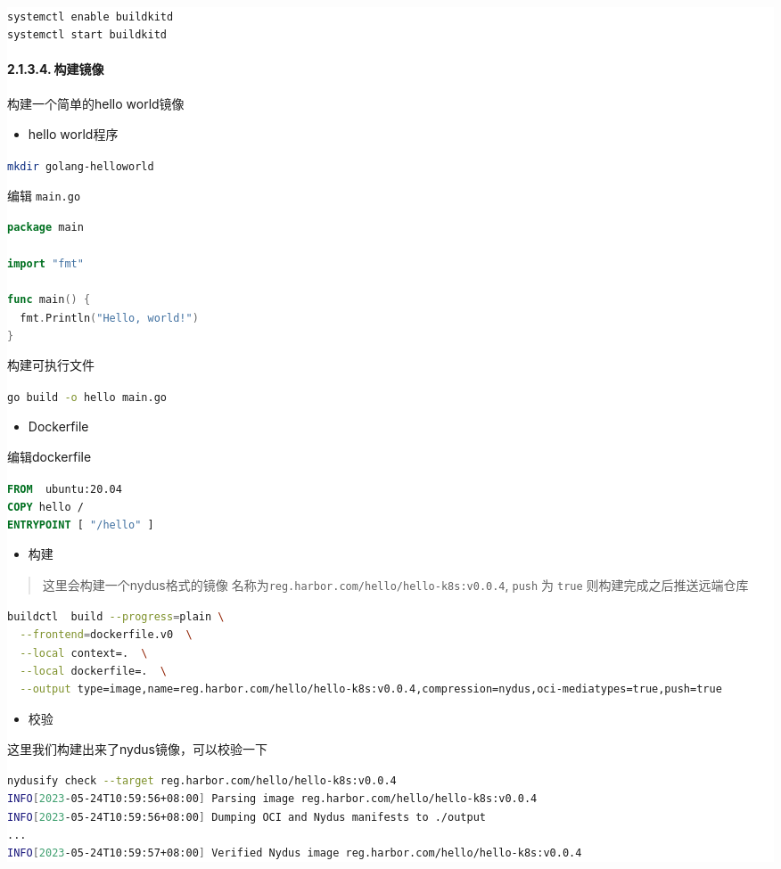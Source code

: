 ```bash
systemctl enable buildkitd
systemctl start buildkitd
```

#### 2.1.3.4. 构建镜像

构建一个简单的hello world镜像

- hello world程序

```bash
mkdir golang-helloworld
```

编辑 `main.go`

```go
package main

import "fmt"

func main() {
  fmt.Println("Hello, world!")
}
```

构建可执行文件

```bash
go build -o hello main.go
```

- Dockerfile

编辑dockerfile

```Dockerfile
FROM  ubuntu:20.04
COPY hello /
ENTRYPOINT [ "/hello" ]
```

- 构建

> 这里会构建一个nydus格式的镜像 名称为`reg.harbor.com/hello/hello-k8s:v0.0.4`, `push` 为 `true` 则构建完成之后推送远端仓库

```bash
buildctl  build --progress=plain \
  --frontend=dockerfile.v0  \
  --local context=.  \
  --local dockerfile=.  \
  --output type=image,name=reg.harbor.com/hello/hello-k8s:v0.0.4,compression=nydus,oci-mediatypes=true,push=true
```

- 校验

这里我们构建出来了nydus镜像，可以校验一下

```bash
nydusify check --target reg.harbor.com/hello/hello-k8s:v0.0.4
INFO[2023-05-24T10:59:56+08:00] Parsing image reg.harbor.com/hello/hello-k8s:v0.0.4
INFO[2023-05-24T10:59:56+08:00] Dumping OCI and Nydus manifests to ./output
...
INFO[2023-05-24T10:59:57+08:00] Verified Nydus image reg.harbor.com/hello/hello-k8s:v0.0.4
```
